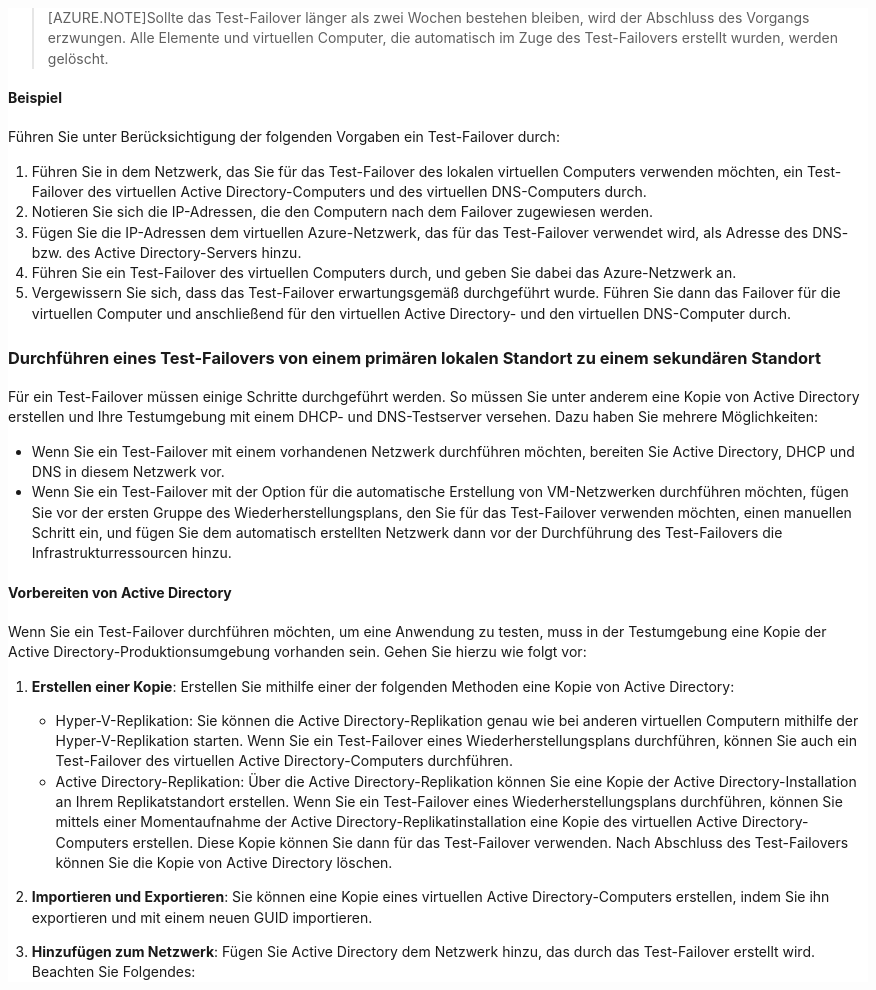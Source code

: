 > [AZURE.NOTE]Sollte das Test-Failover länger als zwei Wochen bestehen bleiben, wird der Abschluss des Vorgangs erzwungen. Alle Elemente und virtuellen Computer, die automatisch im Zuge des Test-Failovers erstellt wurden, werden gelöscht.
  
#### Beispiel

Führen Sie unter Berücksichtigung der folgenden Vorgaben ein Test-Failover durch:

1. Führen Sie in dem Netzwerk, das Sie für das Test-Failover des lokalen virtuellen Computers verwenden möchten, ein Test-Failover des virtuellen Active Directory-Computers und des virtuellen DNS-Computers durch.
2. Notieren Sie sich die IP-Adressen, die den Computern nach dem Failover zugewiesen werden.
3. Fügen Sie die IP-Adressen dem virtuellen Azure-Netzwerk, das für das Test-Failover verwendet wird, als Adresse des DNS- bzw. des Active Directory-Servers hinzu.
4. Führen Sie ein Test-Failover des virtuellen Computers durch, und geben Sie dabei das Azure-Netzwerk an.
5. Vergewissern Sie sich, dass das Test-Failover erwartungsgemäß durchgeführt wurde. Führen Sie dann das Failover für die virtuellen Computer und anschließend für den virtuellen Active Directory- und den virtuellen DNS-Computer durch.

### Durchführen eines Test-Failovers von einem primären lokalen Standort zu einem sekundären Standort

Für ein Test-Failover müssen einige Schritte durchgeführt werden. So müssen Sie unter anderem eine Kopie von Active Directory erstellen und Ihre Testumgebung mit einem DHCP- und DNS-Testserver versehen. Dazu haben Sie mehrere Möglichkeiten:

- Wenn Sie ein Test-Failover mit einem vorhandenen Netzwerk durchführen möchten, bereiten Sie Active Directory, DHCP und DNS in diesem Netzwerk vor.
- Wenn Sie ein Test-Failover mit der Option für die automatische Erstellung von VM-Netzwerken durchführen möchten, fügen Sie vor der ersten Gruppe des Wiederherstellungsplans, den Sie für das Test-Failover verwenden möchten, einen manuellen Schritt ein, und fügen Sie dem automatisch erstellten Netzwerk dann vor der Durchführung des Test-Failovers die Infrastrukturressourcen hinzu.

#### Vorbereiten von Active Directory
Wenn Sie ein Test-Failover durchführen möchten, um eine Anwendung zu testen, muss in der Testumgebung eine Kopie der Active Directory-Produktionsumgebung vorhanden sein. Gehen Sie hierzu wie folgt vor:

1. **Erstellen einer Kopie**: Erstellen Sie mithilfe einer der folgenden Methoden eine Kopie von Active Directory:

	- Hyper-V-Replikation: Sie können die Active Directory-Replikation genau wie bei anderen virtuellen Computern mithilfe der Hyper-V-Replikation starten. Wenn Sie ein Test-Failover eines Wiederherstellungsplans durchführen, können Sie auch ein Test-Failover des virtuellen Active Directory-Computers durchführen.
	- Active Directory-Replikation: Über die Active Directory-Replikation können Sie eine Kopie der Active Directory-Installation an Ihrem Replikatstandort erstellen. Wenn Sie ein Test-Failover eines Wiederherstellungsplans durchführen, können Sie mittels einer Momentaufnahme der Active Directory-Replikatinstallation eine Kopie des virtuellen Active Directory-Computers erstellen. Diese Kopie können Sie dann für das Test-Failover verwenden. Nach Abschluss des Test-Failovers können Sie die Kopie von Active Directory löschen.

2. **Importieren und Exportieren**: Sie können eine Kopie eines virtuellen Active Directory-Computers erstellen, indem Sie ihn exportieren und mit einem neuen GUID importieren.
3. **Hinzufügen zum Netzwerk**: Fügen Sie Active Directory dem Netzwerk hinzu, das durch das Test-Failover erstellt wird. Beachten Sie Folgendes: 
